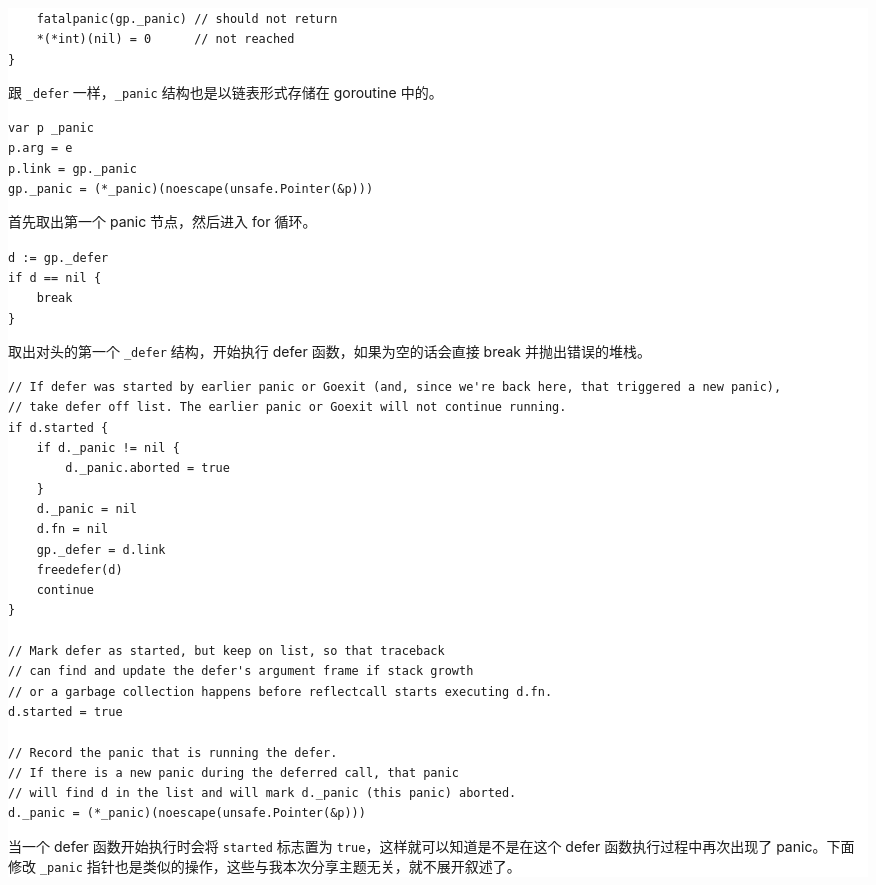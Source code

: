 ```golang
	fatalpanic(gp._panic) // should not return
	*(*int)(nil) = 0      // not reached
}
```

跟 `_defer` 一样，`_panic` 结构也是以链表形式存储在 goroutine 中的。

```golang
var p _panic
p.arg = e
p.link = gp._panic
gp._panic = (*_panic)(noescape(unsafe.Pointer(&p)))
```

首先取出第一个 panic 节点，然后进入 for 循环。


```golang
d := gp._defer
if d == nil {
	break
}
```

取出对头的第一个 `_defer` 结构，开始执行 defer 函数，如果为空的话会直接 break 并抛出错误的堆栈。


```golang
// If defer was started by earlier panic or Goexit (and, since we're back here, that triggered a new panic),
// take defer off list. The earlier panic or Goexit will not continue running.
if d.started {
	if d._panic != nil {
		d._panic.aborted = true
	}
	d._panic = nil
	d.fn = nil
	gp._defer = d.link
	freedefer(d)
	continue
}

// Mark defer as started, but keep on list, so that traceback
// can find and update the defer's argument frame if stack growth
// or a garbage collection happens before reflectcall starts executing d.fn.
d.started = true

// Record the panic that is running the defer.
// If there is a new panic during the deferred call, that panic
// will find d in the list and will mark d._panic (this panic) aborted.
d._panic = (*_panic)(noescape(unsafe.Pointer(&p)))
```

当一个 defer 函数开始执行时会将 `started` 标志置为 `true`，这样就可以知道是不是在这个 defer 函数执行过程中再次出现了 panic。下面修改 `_panic` 指针也是类似的操作，这些与我本次分享主题无关，就不展开叙述了。

